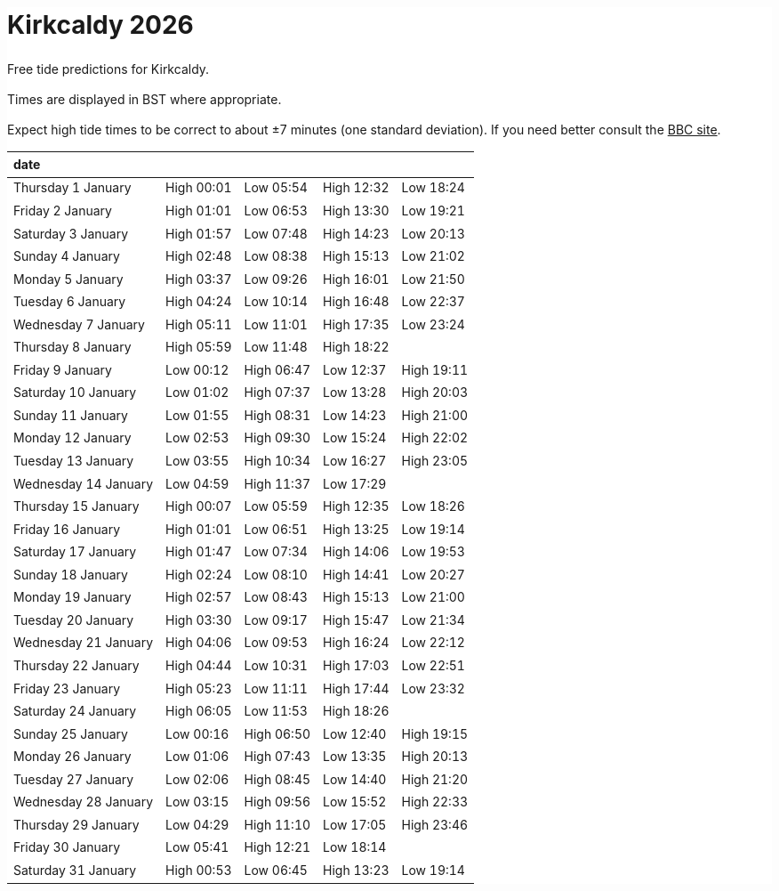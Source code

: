 # Kirkcaldy 2026
Free tide predictions for Kirkcaldy.

Times are displayed in BST where appropriate.

Expect high tide times to be correct to about ±7 minutes (one standard deviation).
If you need better consult the [BBC site](https://www.bbc.co.uk/weather/coast-and-sea/tide-tables).

| date |   |   |   |   |
|:-----|---|---|---|---|
| Thursday 1 January | High 00:01 | Low 05:54 | High 12:32 | Low 18:24 | 
| Friday 2 January | High 01:01 | Low 06:53 | High 13:30 | Low 19:21 | 
| Saturday 3 January | High 01:57 | Low 07:48 | High 14:23 | Low 20:13 | 
| Sunday 4 January | High 02:48 | Low 08:38 | High 15:13 | Low 21:02 | 
| Monday 5 January | High 03:37 | Low 09:26 | High 16:01 | Low 21:50 | 
| Tuesday 6 January | High 04:24 | Low 10:14 | High 16:48 | Low 22:37 | 
| Wednesday 7 January | High 05:11 | Low 11:01 | High 17:35 | Low 23:24 | 
| Thursday 8 January | High 05:59 | Low 11:48 | High 18:22 |  | 
| Friday 9 January | Low 00:12 | High 06:47 | Low 12:37 | High 19:11 | 
| Saturday 10 January | Low 01:02 | High 07:37 | Low 13:28 | High 20:03 | 
| Sunday 11 January | Low 01:55 | High 08:31 | Low 14:23 | High 21:00 | 
| Monday 12 January | Low 02:53 | High 09:30 | Low 15:24 | High 22:02 | 
| Tuesday 13 January | Low 03:55 | High 10:34 | Low 16:27 | High 23:05 | 
| Wednesday 14 January | Low 04:59 | High 11:37 | Low 17:29 |  | 
| Thursday 15 January | High 00:07 | Low 05:59 | High 12:35 | Low 18:26 | 
| Friday 16 January | High 01:01 | Low 06:51 | High 13:25 | Low 19:14 | 
| Saturday 17 January | High 01:47 | Low 07:34 | High 14:06 | Low 19:53 | 
| Sunday 18 January | High 02:24 | Low 08:10 | High 14:41 | Low 20:27 | 
| Monday 19 January | High 02:57 | Low 08:43 | High 15:13 | Low 21:00 | 
| Tuesday 20 January | High 03:30 | Low 09:17 | High 15:47 | Low 21:34 | 
| Wednesday 21 January | High 04:06 | Low 09:53 | High 16:24 | Low 22:12 | 
| Thursday 22 January | High 04:44 | Low 10:31 | High 17:03 | Low 22:51 | 
| Friday 23 January | High 05:23 | Low 11:11 | High 17:44 | Low 23:32 | 
| Saturday 24 January | High 06:05 | Low 11:53 | High 18:26 |  | 
| Sunday 25 January | Low 00:16 | High 06:50 | Low 12:40 | High 19:15 | 
| Monday 26 January | Low 01:06 | High 07:43 | Low 13:35 | High 20:13 | 
| Tuesday 27 January | Low 02:06 | High 08:45 | Low 14:40 | High 21:20 | 
| Wednesday 28 January | Low 03:15 | High 09:56 | Low 15:52 | High 22:33 | 
| Thursday 29 January | Low 04:29 | High 11:10 | Low 17:05 | High 23:46 | 
| Friday 30 January | Low 05:41 | High 12:21 | Low 18:14 |  | 
| Saturday 31 January | High 00:53 | Low 06:45 | High 13:23 | Low 19:14 | 